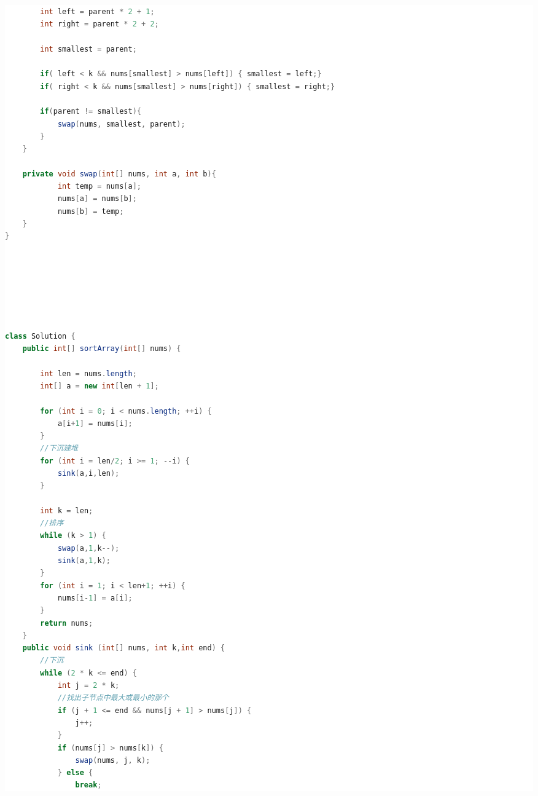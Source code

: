 ```java
        int left = parent * 2 + 1;
        int right = parent * 2 + 2;

        int smallest = parent;

        if( left < k && nums[smallest] > nums[left]) { smallest = left;}
        if( right < k && nums[smallest] > nums[right]) { smallest = right;}

        if(parent != smallest){
            swap(nums, smallest, parent);
        }
    }

    private void swap(int[] nums, int a, int b){
            int temp = nums[a];
            nums[a] = nums[b];
            nums[b] = temp;
    }
}







class Solution {
    public int[] sortArray(int[] nums) {

        int len = nums.length;
        int[] a = new int[len + 1];

        for (int i = 0; i < nums.length; ++i) {
            a[i+1] = nums[i];
        }          
        //下沉建堆
        for (int i = len/2; i >= 1; --i) {
            sink(a,i,len);
        }

        int k = len;
        //排序
        while (k > 1) {
            swap(a,1,k--);
            sink(a,1,k);
        }
        for (int i = 1; i < len+1; ++i) {
            nums[i-1] = a[i];
        }
        return nums;
    }
    public void sink (int[] nums, int k,int end) {
        //下沉
        while (2 * k <= end) {
            int j = 2 * k;
            //找出子节点中最大或最小的那个
            if (j + 1 <= end && nums[j + 1] > nums[j]) {
                j++;
            }
            if (nums[j] > nums[k]) {
                swap(nums, j, k);
            } else {
                break;
```